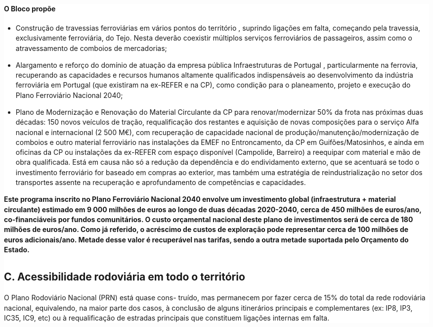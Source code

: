 
#### O Bloco propõe


+ Construção de travessias ferroviárias em vários pontos do território , suprindo ligações em falta,
começando pela travessia, exclusivamente ferroviária,
do Tejo. Nesta deverão coexistir múltiplos serviços
ferroviários de passageiros, assim como o atravessamento de comboios de mercadorias;


+ Alargamento e reforço do domínio de atuação
da empresa pública Infraestruturas de Portugal ,
particularmente na ferrovia, recuperando as capacidades e recursos humanos altamente qualificados indispensáveis ao desenvolvimento da indústria ferroviária
em Portugal (que existiram na ex-REFER e na CP),
como condição para o planeamento, projeto e execução do Plano Ferroviário Nacional 2040;


+ Plano de Modernização e Renovação do Material Circulante da CP para renovar/modernizar 50% da
frota nas próximas duas décadas: 150 novos veículos de
tração, requalificação dos restantes e aquisição de novas
composições para o serviço Alfa nacional e internacional
(2 500 M€), com recuperação de capacidade nacional
de produção/manutenção/modernização de comboios
e outro material ferroviário nas instalações da EMEF no
Entroncamento, da CP em Guifões/Matosinhos, e ainda
em oficinas da CP ou instalações da ex-REFER com
espaço disponível (Campolide, Barreiro) a reequipar com
material e mão de obra qualificada. Está em causa não
só a redução da dependência e do endividamento externo, que se acentuará se todo o investimento ferroviário
for baseado em compras ao exterior, mas também uma
estratégia de reindustrialização no setor dos transportes
assente na recuperação e aprofundamento de competências e capacidades.


**Este programa inscrito no Plano Ferroviário Nacional 2040 envolve um investimento global
(infraestrutura + material circulante) estimado em
9 000 milhões de euros ao longo de duas décadas
2020-2040, cerca de 450 milhões de euros/ano,
co-financiáveis por fundos comunitários. O custo
orçamental nacional deste plano de investimentos
será de cerca de 180 milhões de euros/ano. Como
já referido, o acréscimo de custos de exploração
pode representar cerca de 100 milhões de euros
adicionais/ano. Metade desse valor é recuperável
nas tarifas, sendo a outra metade suportada pelo
Orçamento do Estado.**



## C. Acessibilidade rodoviária em todo o território

O Plano Rodoviário Nacional (PRN) está quase cons-
truído, mas permanecem por fazer cerca de 15% do
total da rede rodoviária nacional, equivalendo, na maior
parte dos casos, à conclusão de alguns itinerários principais e complementares (ex: IP8, IP3, IC35, IC9, etc)
ou à requalificação de estradas principais que constituem ligações internas em falta.
